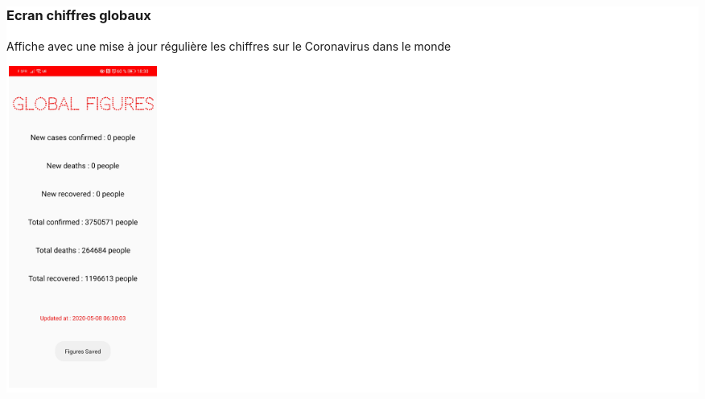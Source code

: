  </div>
 
 ### Ecran chiffres globaux
 
 Affiche avec une mise à jour régulière les chiffres sur le Coronavirus dans le monde
 
 <img src ="https://github.com/MarieDouguet/Android3A/blob/master/images/global_figures.jpg" width="190" height="400">
 